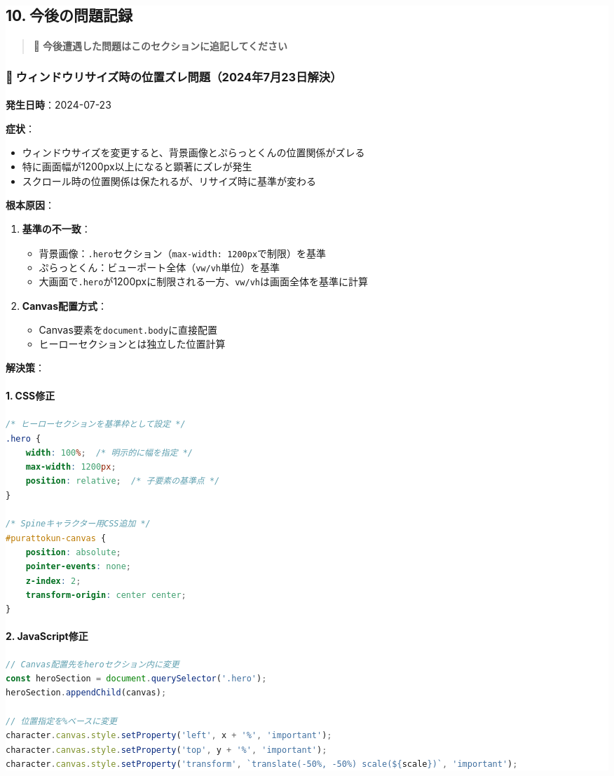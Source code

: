 
## 10. 今後の問題記録

> 📝 **今後遭遇した問題はこのセクションに追記してください**

### 🔄 ウィンドウリサイズ時の位置ズレ問題（2024年7月23日解決）

**発生日時**：2024-07-23

**症状**：
- ウィンドウサイズを変更すると、背景画像とぷらっとくんの位置関係がズレる
- 特に画面幅が1200px以上になると顕著にズレが発生
- スクロール時の位置関係は保たれるが、リサイズ時に基準が変わる

**根本原因**：
1. **基準の不一致**：
   - 背景画像：`.hero`セクション（`max-width: 1200px`で制限）を基準
   - ぷらっとくん：ビューポート全体（`vw/vh`単位）を基準
   - 大画面で`.hero`が1200pxに制限される一方、`vw/vh`は画面全体を基準に計算

2. **Canvas配置方式**：
   - Canvas要素を`document.body`に直接配置
   - ヒーローセクションとは独立した位置計算

**解決策**：

#### 1. CSS修正
```css
/* ヒーローセクションを基準枠として設定 */
.hero {
    width: 100%;  /* 明示的に幅を指定 */
    max-width: 1200px;
    position: relative;  /* 子要素の基準点 */
}

/* Spineキャラクター用CSS追加 */
#purattokun-canvas {
    position: absolute;
    pointer-events: none;
    z-index: 2;
    transform-origin: center center;
}
```

#### 2. JavaScript修正
```javascript
// Canvas配置先をheroセクション内に変更
const heroSection = document.querySelector('.hero');
heroSection.appendChild(canvas);

// 位置指定を%ベースに変更
character.canvas.style.setProperty('left', x + '%', 'important');
character.canvas.style.setProperty('top', y + '%', 'important');
character.canvas.style.setProperty('transform', `translate(-50%, -50%) scale(${scale})`, 'important');
```
